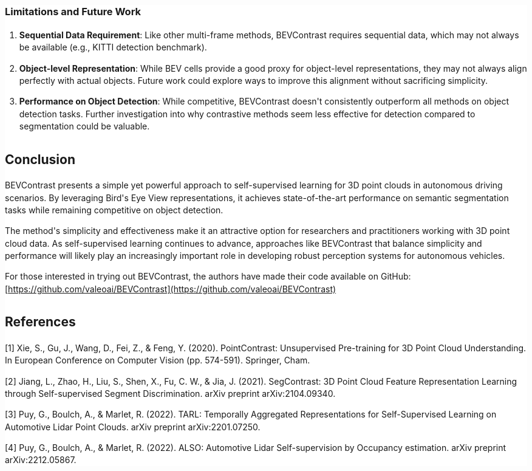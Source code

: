 ### Limitations and Future Work

1. **Sequential Data Requirement**: Like other multi-frame methods, BEVContrast requires sequential data, which may not always be available (e.g., KITTI detection benchmark).

2. **Object-level Representation**: While BEV cells provide a good proxy for object-level representations, they may not always align perfectly with actual objects. Future work could explore ways to improve this alignment without sacrificing simplicity.

3. **Performance on Object Detection**: While competitive, BEVContrast doesn't consistently outperform all methods on object detection tasks. Further investigation into why contrastive methods seem less effective for detection compared to segmentation could be valuable.

## Conclusion

BEVContrast presents a simple yet powerful approach to self-supervised learning for 3D point clouds in autonomous driving scenarios. By leveraging Bird's Eye View representations, it achieves state-of-the-art performance on semantic segmentation tasks while remaining competitive on object detection.

The method's simplicity and effectiveness make it an attractive option for researchers and practitioners working with 3D point cloud data. As self-supervised learning continues to advance, approaches like BEVContrast that balance simplicity and performance will likely play an increasingly important role in developing robust perception systems for autonomous vehicles.

For those interested in trying out BEVContrast, the authors have made their code available on GitHub: [https://github.com/valeoai/BEVContrast](https://github.com/valeoai/BEVContrast)

## References

[1] Xie, S., Gu, J., Wang, D., Fei, Z., & Feng, Y. (2020). PointContrast: Unsupervised Pre-training for 3D Point Cloud Understanding. In European Conference on Computer Vision (pp. 574-591). Springer, Cham.

[2] Jiang, L., Zhao, H., Liu, S., Shen, X., Fu, C. W., & Jia, J. (2021). SegContrast: 3D Point Cloud Feature Representation Learning through Self-supervised Segment Discrimination. arXiv preprint arXiv:2104.09340.

[3] Puy, G., Boulch, A., & Marlet, R. (2022). TARL: Temporally Aggregated Representations for Self-Supervised Learning on Automotive Lidar Point Clouds. arXiv preprint arXiv:2201.07250.

[4] Puy, G., Boulch, A., & Marlet, R. (2022). ALSO: Automotive Lidar Self-supervision by Occupancy estimation. arXiv preprint arXiv:2212.05867.


